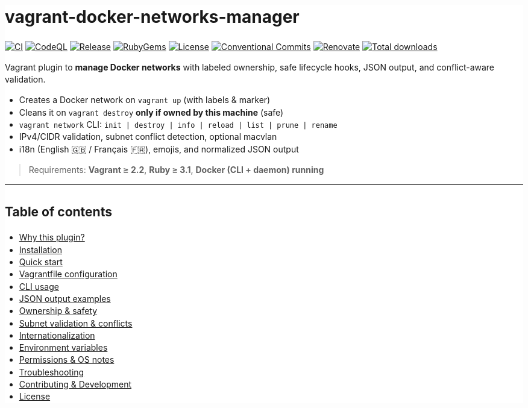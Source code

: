 # vagrant-docker-networks-manager

[![CI](https://github.com/julienpoirou/vagrant-docker-networks-manager/actions/workflows/ci.yml/badge.svg?branch=main)](https://github.com/julienpoirou/vagrant-docker-networks-manager/actions/workflows/ci.yml)
[![CodeQL](https://github.com/julienpoirou/vagrant-docker-networks-manager/actions/workflows/codeql.yml/badge.svg)](https://github.com/julienpoirou/vagrant-docker-networks-manager/actions/workflows/codeql.yml)
[![Release](https://img.shields.io/github/v/release/julienpoirou/vagrant-docker-networks-manager?include_prereleases&sort=semver)](https://github.com/julienpoirou/vagrant-docker-networks-manager/releases)
[![RubyGems](https://img.shields.io/gem/v/vagrant-docker-networks-manager.svg)](https://rubygems.org/gems/vagrant-docker-networks-manager)
[![License](https://img.shields.io/github/license/julienpoirou/vagrant-docker-networks-manager.svg)](LICENSE.md)
[![Conventional Commits](https://img.shields.io/badge/Conventional%20Commits-1.0.0-%23FE5196.svg)](https://www.conventionalcommits.org)
[![Renovate](https://img.shields.io/badge/Renovate-enabled-brightgreen.svg)](https://renovatebot.com)
[![Total downloads](https://img.shields.io/gem/dt/vagrant-docker-networks-manager?logo=rubygems&label=downloads)](https://rubygems.org/gems/vagrant-docker-networks-manager)

Vagrant plugin to **manage Docker networks** with labeled ownership, safe lifecycle hooks, JSON output, and conflict-aware validation.

- Creates a Docker network on `vagrant up` (with labels & marker)
- Cleans it on `vagrant destroy` **only if owned by this machine** (safe)
- `vagrant network` CLI: `init | destroy | info | reload | list | prune | rename`
- IPv4/CIDR validation, subnet conflict detection, optional macvlan
- i18n (English 🇬🇧 / Français 🇫🇷), emojis, and normalized JSON output

> Requirements: **Vagrant ≥ 2.2**, **Ruby ≥ 3.1**, **Docker (CLI + daemon) running**

---

## Table of contents

- [Why this plugin?](#why-this-plugin)
- [Installation](#installation)
- [Quick start](#quick-start)
- [Vagrantfile configuration](#vagrantfile-configuration)
- [CLI usage](#cli-usage)
- [JSON output examples](#json-output-examples)
- [Ownership & safety](#ownership--safety)
- [Subnet validation & conflicts](#subnet-validation--conflicts)
- [Internationalization](#internationalization)
- [Environment variables](#environment-variables)
- [Permissions & OS notes](#permissions--os-notes)
- [Troubleshooting](#troubleshooting)
- [Contributing & Development](#contributing--development)
- [License](#license)
